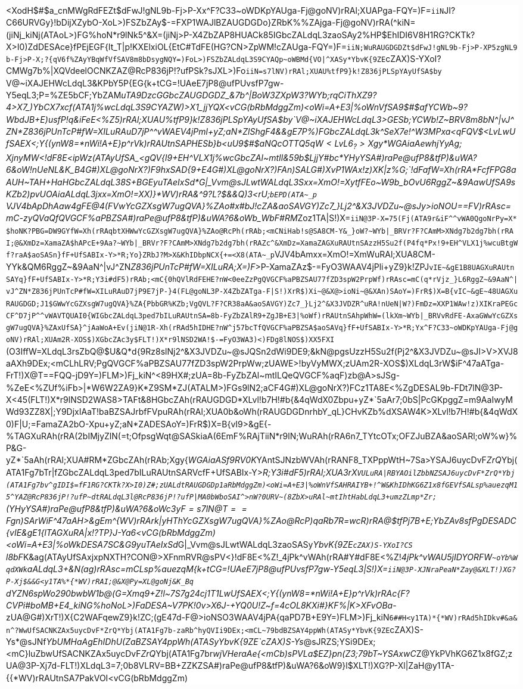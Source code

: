 <XodH$#$a_cnMWgRdFEZt$dFwJ!gNL9b-Fj>P-Xx^F?C33~oWDKpYAUga-Fj@goNV)rRAl;XUAPga-FQY=)F=`iiN`JI?C66URVGy}!bDijXZybO-XoL>)FSZbZAy$-=FXP1WAJlBZAUGDGDo}ZRbK%%ZAjga-Fj@goNV)rRA(^kiN=(jiNj_kiNj(ATAoL>)FG%hoN*r9lNk5^&X=(jiNj>P-X4ZbZAP8HUACk85IGbcZALdqL3zaoSAy2%HP$EhIDI6V8H1RG?CKTk?X>I0)ZdDESAce}fPEjEGF{lt_T|p!KXElxiOL{EtC#TdFE(HG?CN>ZpWM!cZAUga-FQY=)F=`iiN;WuRAUGDGDZt$dFwJ!gNL9b-Fj>P-XP5zgNL9b-Fj>P-X;?{qV6f%ZAyYBqWfVfSAV8m8bDsygNQY=)FoL>)FSZbZALdqL3S9CYAQp~oWBMd{VO|^XASy*YbvK{9ZE`cZAX)S-YXoI?CMWg7b%|XQVdeelOCNKZAZ@RcP836jP!?ufPSk?sJXL>)Fo`iiN=s7lNV)rRAl;XUAU%tfP9}k!Z836jPLSpYAyUfSA$by`V@~iXAJEHWcLdqL3&KPbY5P{EG{k+tCG=!UAeE7jP8@ufPUvsfP7gw-Y5eqL3;P=%ZE5bCF;YbZAM*uTA9DzcGGbcZAUGDGDZ_&7b^|BoW3ZXpW3?WYb;*rqCiThXZ9?4>X7_)YbCX7xcf(ATA1j%wcLdqL3S9CYAZW)>X1_jjYQX<vCG(bRbMdggZm)<oWi=A+E3|%oWnVfSA9$#$afYCWb~9?WbdJB+E)usfP!q&iFeE<%Z5)rRAl;XUAU%tfP9}k!Z836jPLSpYAyUfSA$by`V@~iXAJEHWcLdqL3>GESb;YCWb!Z~BRV8m8bN^|vJ^ZN*Z836jPUnTcP#fW=XILuRAuD7jP^^vWAEV4jPml+yZ;aN*ZlShgF4&&gE7P%)FGbcZALdqL3k^SeX7e!^W3MPxa<qFQV$<LvLwUfSAEX<;Y{(ynW8=*nWi!A+E}p^rVk)rRAUtnSAPHESb}b<uU9$#$aNQcOTTQ5qW$<LvL6_?>Xgy{*WGAiaAewhjYyAg;XjnyMW<}!dF8E<%Z!_4jPk^vWAh(rRA#Y#dF8E<%Z!_4jPk^vWAU5jIDYORFW`~oYb%WqdXWk`aALdqL3^aoSA7P_cGEyuTAeIxSd*G|_Ve%fFE*WuTAKpggZgF@+PwUfSAC$ipWz(ATAyUfSA_<gQV{l9+EH^VLX1j%wcGbcZAl~mtIl&59b$LjjY#bc*YHyYSA#)raPe@ufP8&tfP)&uWA?6&oW!nUeNL&K_B4G#)XL@goNrX?)F9hxSAD{9+E4G#)XL@goNrX?)FAn)SALG#)XvP1WAx!z)XK|z%G;`!dFafW=Xh(rRA*FcfFPG8aAUH~TAH+HaHGbcZALdqL38S+BGEyuTAeIxSd*G|_Vvm@sJLwtWALdqL3Sxx=XmO!=XytfFEo~W9b_bOvU6RggZ~&9AawUfSA9sKZb2)pvUOAiaALdqL3jxx=XmO!=XX)}*WV)rRA&^9?L?$&&Q)3<rU;`bEPD(ATA~_p`VJV4bApDhAaw4gFE*@4(FVwYcGZXsgW7ugQVA}%ZAo#x#bJ!cZA&aoSAVGY)Zc7_}Lj2^&X3JVDZu~@sJy>ioNOU==FV)rRAsc=mC-zyQVaQfQVGCF%aPBZSA#)raPe@ufP8&tfP)&uWA?6&oWb_WbF#RM*Zoz1TA|S!)X=`iiN@3P-X=75(Fj(ATA9r&iF^^vWA0QgoNrPy=X*$hoNK?PBG=DW9GYfW=Xh(rRAqbtXHWwYcGZXsgW7ugQVA}%ZAo@RcPh(rRAb;<mCNiHab!s@SA8CM-Y&_}oW?~WYb|_BRVr?F?CAmM>XNdg7b2dg7bh(rRAI;@&XmDz=XamaZA$hAPcE+9Aa?~WYb|_BRVr?F?CAmM>XNdg7b2dg7bh(rRAZc^&XmDz=XamaZAGXuRAUtnSAzzH5Su2f(P4fq*Px!9+EH^VLX1j%wcuBtgWf?raA$aoSASn}fF+UfSABIx-Y>*R;Yo}ZRbJ?M>X&KhIDbpNCX{+=<X8(ATA~_p`VJV4bAmxx=XmO!=XmWuRAl;XUA8CM-YYk&QM6RggZ~&9AaN^|vJ^ZN*Z836jPUnTcP#fW=XILuRA;X=)F*>P-XamaZAz$-=FyO3WAAV4jPli+yZ9}k!ZPJ`vIE~&gE1B8UAGXuRAUtnSAYq}fF+UfSABIx-Y>*R;Y3i#dF5)rRAb;<mC{0hQVlRdFEHE?nW<0eeZzPgQVGCF%aPBZSAU77fZD3spW2PrpWf)rRAsc=mC(q*rVjz_}L6RggZ~&9AaN^|vJ^ZN*Z836jPUnTcP#fW=XILuRAuD7jP9E7jP-}4(FL@goNL3P-X4ZbZATga-F|S!)XrR$)Xi~@&X@>ioNi~@&XAn)SAoY=)FrR$)X=B{vIC~&gE~48UAGXuRAUGDGD;J1$GWwYcGZXsgW7ugQVA}%ZA{PbbGR%KZb;VgQVL?F?CR38aA&aoSAVGY)Zc7_}Lj2^&X3JVDZR^uRA!nUeN|W?)FmDz=XXP1WAw!z)XIKraPEGcCF^D7jP^^vWAVTQUAI0{WIGbcZALdqL3ped7bILuRAUtnSA=8b-FyZbZAlR9+ZgJB+E3|%oWf)rRAUtnSAhpWhW=(lkXm~WYb|_BRVvRdFE-AxaGWwYcGZXsgW7ugQVA}%ZAxUfSA}^jAaWoA+Ev(jiN@1R-Xh(rRAd5hIDHE?nW^j57bcTfQVGCF%aPBZSA$aoSAVq}fF+UfSABIx-Y>*R;Yx^F?C33~oWDKpYAUga-Fj@goNV)rRAl;XUAm2R-XOS$)XGbcZAc3y$FLT!)X*r9lNSD2WA!$-=FyO3WA3)<)FDg8lNOS$)XX5FXI`(O3IffW=XLdqL3rsZbQ@$U&Q*d{9Rz8slNj2^&X3JVDZu~@sJQSn2dWi9DE9;&kN@pgsUzzH5Su2f(Pj2^&X3JVDZu~@sJI>V>XVJ8aAXh9DEx;<mCLhLRV;PgQVGCF%aPBZSAU77fZD3spW2PrpWw;zUAWE>!byVyMWX<?SA8MYgFEyuTAeIxSd*G|_VaTI?CbMLCac=A+Ey{F?CE{R;Yl_gVAj|i!b*q^rV>;zUAm2R-XOS$)XLdqL3rW$iF^47aATga-FrT!)X@T==FQQ-jD9Y=)FLM>)Fj_kiN^<89H<y1TA&*{*WV)rRAc{F?CSW)>X#;zUA=8b-FyZbZAl~mtILQeQVGCF%aqF)zb@A>sJSg-%ZeE<%ZUf%iFb>|*W6W2ZA9}K*Z9SM*ZJ(ATALM>)FGs9lN2;aCF4G#)XL@goNrX?)FCz1TA8E<%ZgDESAL9b-FDt7lN@3P-X<45(FLT!)X*r9lNSD2WAS8>TAFt&8HGbcZAh(rRAUGDGD*<j!ZgDESAP8V`V^dHpWocW1bd<&Ybsf8dRV;?eZ3RggZ_jXSAW4K>XLvl!b7H!#b{&4qWdX0<VJV4bAh(rRAUGDGDgB=#YXQ>Zbpu+yZ*`5aAr7;0bS|PcGKpggZ=m9AaIwyMWd93ZZ8X|;Y9DjxIAaT!baBZSAJrbfFVpuRAh(rRAl;XUA0b&oWh(rRAUGDGDnrhbY_qL}CHvKZb%dXSAW4K>XLvl!b7H!#b{&4qWdX0<VJV4bAh(rRAl~mtIx;<mC(mWSAb(8ZbE|HOWY!A+ES1&8bpu+yZ*`5aAGXuRAh(rRA@$tfPj7B+EXL>)F|U;=FamaZA2bO-Xpu+yZ;aN*ZADESAoY=)FrR$)X=B{vI9>&gE{-%TAGXuRAh(rRA(2bIMjyZlN(=t;OfpsgWqt@SASkiaA(6EmF%<fFEvjWSASTiiN*r9lN`JI?CM`G9bfpsgW*;zUASkiaA(6EmFrouRAh(rRA6n7_TE^UMWfNZSAJ6uycDvF*ZrQ*Ybj(ATA1Fg7bVw7_TE^UMWfNZSAJ6uycDvF*ZrQ*Ybj(ATA1Fg7bVw7_TE^UMWfNZSAJ6uycDvF*ZrQ*Ybj(ATA1Fg7bo}ZRb6yp*Zg(ATA@0qod{`god|$pJe(D>RAjTiiN*r9lN;WuRAh(rRA6n7_TYtcOTx;<mC4?F?CL~w-YoJB+E*<j!ZjVfSAN>OFZJuBZA&aoSARl;oW%w}%P&G-yZ*`5aAh(rRAl;XUA#RM*ZGbcZAh(rRAb;<mCvd@+P}9D-Y1-Oxa<qFQV$<LvLwUfSA$)aPVx*0fZrFvJXdX0<VJV4bAJrbfFVpuRALdqL3zaoSAF{o%a69*Ybdz(zb}p~rCo}ZRbR)A+ETQ5qW$<LvL6_?>Xgy{*WGAiaASf9RV0K*YAntSJNzbWVAh(rRANF8_TXPppWtH~7Sa>YSAJ6uycDvF*ZrQ*Ybj(ATA1Fg7bTr|fZGbcZALdqL3ped7bILuRAUtnSARVcfF+UfSABIx-Y>*R;Y3i#dF5)rRAl;XUA3rX`VULuRA|RBYAOilZbbNZSAJ6uycDvF*ZrQ*Ybj(ATA1Fg7bv^gIDI$=fF1RG?CKTk?X>I0)Z#;zUALdtRAUGDGDp1aRbMdggZm)<oWi=A+E3|%oWnVfSAHRAIYB+!^W&KhIDhKG6Z1x8fGEVfSALsp%auezqM15^YAZ@RcP836jP!?ufP~dtRALdqL3l@RcP836jP!?ufP|MA0bWboSAI^>nW?0URV~(8ZbX>uRAl~mtIhtHabLdqL3+umzZLmp*Zr;`(YHyYSA#)raPe@ufP8&tfP)&uWA?6&oWc3y$F=s7lN@T==Fgn)SArW$iF^47aAH>&gEm^{*WV)rRArk|yHThYcGZXsgW7ugQVA}%ZAo@RcP)qaRb7R=wcR)rRA@$tfPj7B+E;YbZAv8sfPgDESADC{vIE*&gE1{lTAGXuRA|x!?TP}J-Ya6<vCG(bRbMdggZm)<oWi=A+E3|%oWkDESA7SC&G9yuTAeIxSd*G|_Vvm@sJLwtWALdqL3zaoSASy*YbvK{9ZE`cZAX)S-YXoI?CS`l8bF*K&ag(ATAyUfSAxjxpNXTH?CON@>XFnmRVR@sPV<}!dF8E<%Z!_4jPk^vWAh(rRA#Y#dF8E<%Z!_4jPk^vWAU5jIDYORFW`~oYb%WqdXWk`aALdqL3+&N(ag)rRAsc=mCLsp%auezqM{k+tCG=!UAeE7jP8@ufPUvsfP7gw-Y5eqL3|S!)X=`iiN@3P-XJNraPeaN*Zay@&XLT!)XG?P-Xj$&&G<y1TA%*{*WV)rRAI;@&X@Py=XL@goNj&K_Bq`dYZN6spWo290bwbW1b@(G=Xmq9+Z!l~7S7g24cj1T1LwUfSAEX<;Y{(ynW8=*nWi!A+E}p^rVk)rRAc{F?CVPi#boMB+E4_kiNG%hoNoL>)FaDESA~V7PK!0v>X6J-+YQ0U!Z~f=4cOL8KXi#}KF%|K>XFvOBa_-zUA@G#)XrT!)X{C2WAFqewZ9}k!ZC;(gE47d-F@>ioNSO3WAAV4jPA{qaPD7B+E9Y=)FLM>)Fj_kiN`6##H<y1TA)*{*WV)rRAd5hIDkv#&a&n^?WwUfSACNKZAx5uycDvF*ZrQ*Ybj(ATA1Fg7b-zaRb^hyQVIi9DEx;<mCL~79bdBZSAY4ppWh(ATASy*YbvK{9ZE`cZAX)S-Ys*@sJNf*YbUMHaAgEhIDhU(*ZaBZSAY4ppWh(ATASy*YbvK{9ZE`cZAX)S-Ys*@sJRZS;YSi9DEx;<mC}luZbwUfSACNKZAx5uycDvF*ZrQ*Ybj(ATA1Fg7br*wjVHeraAe{<mCb)sPVLa$EZ}pn(Z3;79bT~YSAxwC*Z@YkPVhKG6Z1x8fGZ;zUA@3P-Xj7d-FLT!)XLdqL3=7;0b8VLRV=BB+ZZKZSA#)raPe@ufP8&tfP)&uWA?6&oW9}l$XLT!)XG?P-Xl|ZaH@y1TA-{{*WV)rRAUtnSA7PakVOI<vCG(bRbMdggZm)